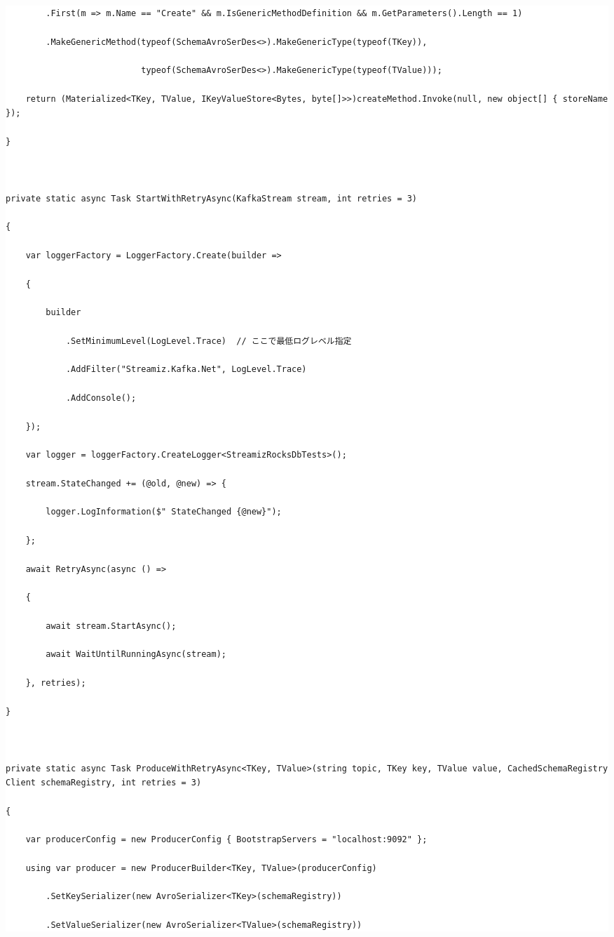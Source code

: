             .First(m => m.Name == "Create" && m.IsGenericMethodDefinition && m.GetParameters().Length == 1)

            .MakeGenericMethod(typeof(SchemaAvroSerDes<>).MakeGenericType(typeof(TKey)),

                               typeof(SchemaAvroSerDes<>).MakeGenericType(typeof(TValue)));

        return (Materialized<TKey, TValue, IKeyValueStore<Bytes, byte[]>>)createMethod.Invoke(null, new object[] { storeName });

    }



    private static async Task StartWithRetryAsync(KafkaStream stream, int retries = 3)

    {

        var loggerFactory = LoggerFactory.Create(builder =>

        {

            builder

                .SetMinimumLevel(LogLevel.Trace)  // ここで最低ログレベル指定

                .AddFilter("Streamiz.Kafka.Net", LogLevel.Trace)

                .AddConsole();

        });

        var logger = loggerFactory.CreateLogger<StreamizRocksDbTests>();

        stream.StateChanged += (@old, @new) => {

            logger.LogInformation($" StateChanged {@new}");

        };

        await RetryAsync(async () =>

        {

            await stream.StartAsync();

            await WaitUntilRunningAsync(stream);

        }, retries);

    }



    private static async Task ProduceWithRetryAsync<TKey, TValue>(string topic, TKey key, TValue value, CachedSchemaRegistryClient schemaRegistry, int retries = 3)

    {

        var producerConfig = new ProducerConfig { BootstrapServers = "localhost:9092" };

        using var producer = new ProducerBuilder<TKey, TValue>(producerConfig)

            .SetKeySerializer(new AvroSerializer<TKey>(schemaRegistry))

            .SetValueSerializer(new AvroSerializer<TValue>(schemaRegistry))
